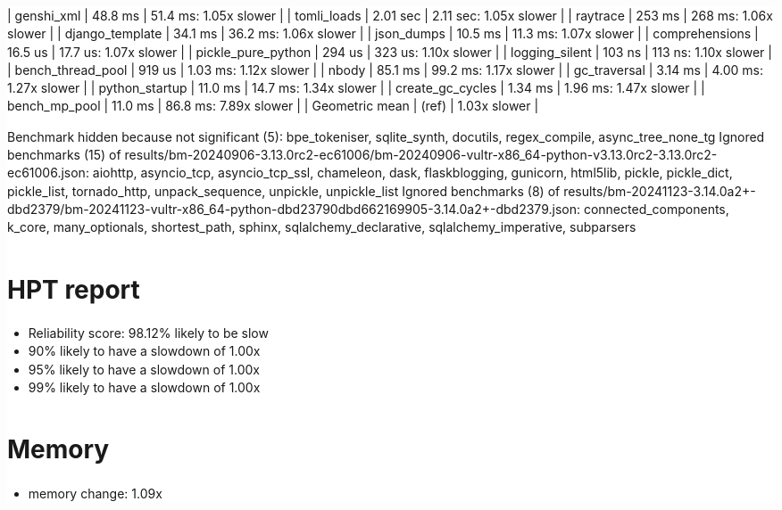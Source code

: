 | genshi_xml                 | 48.8 ms                                                      | 51.4 ms: 1.05x slower                                                  |
| tomli_loads                | 2.01 sec                                                     | 2.11 sec: 1.05x slower                                                 |
| raytrace                   | 253 ms                                                       | 268 ms: 1.06x slower                                                   |
| django_template            | 34.1 ms                                                      | 36.2 ms: 1.06x slower                                                  |
| json_dumps                 | 10.5 ms                                                      | 11.3 ms: 1.07x slower                                                  |
| comprehensions             | 16.5 us                                                      | 17.7 us: 1.07x slower                                                  |
| pickle_pure_python         | 294 us                                                       | 323 us: 1.10x slower                                                   |
| logging_silent             | 103 ns                                                       | 113 ns: 1.10x slower                                                   |
| bench_thread_pool          | 919 us                                                       | 1.03 ms: 1.12x slower                                                  |
| nbody                      | 85.1 ms                                                      | 99.2 ms: 1.17x slower                                                  |
| gc_traversal               | 3.14 ms                                                      | 4.00 ms: 1.27x slower                                                  |
| python_startup             | 11.0 ms                                                      | 14.7 ms: 1.34x slower                                                  |
| create_gc_cycles           | 1.34 ms                                                      | 1.96 ms: 1.47x slower                                                  |
| bench_mp_pool              | 11.0 ms                                                      | 86.8 ms: 7.89x slower                                                  |
| Geometric mean             | (ref)                                                        | 1.03x slower                                                           |

Benchmark hidden because not significant (5): bpe_tokeniser, sqlite_synth, docutils, regex_compile, async_tree_none_tg
Ignored benchmarks (15) of results/bm-20240906-3.13.0rc2-ec61006/bm-20240906-vultr-x86_64-python-v3.13.0rc2-3.13.0rc2-ec61006.json: aiohttp, asyncio_tcp, asyncio_tcp_ssl, chameleon, dask, flaskblogging, gunicorn, html5lib, pickle, pickle_dict, pickle_list, tornado_http, unpack_sequence, unpickle, unpickle_list
Ignored benchmarks (8) of results/bm-20241123-3.14.0a2+-dbd2379/bm-20241123-vultr-x86_64-python-dbd23790dbd662169905-3.14.0a2+-dbd2379.json: connected_components, k_core, many_optionals, shortest_path, sphinx, sqlalchemy_declarative, sqlalchemy_imperative, subparsers

# HPT report

- Reliability score: 98.12% likely to be slow
- 90% likely to have a slowdown of 1.00x
- 95% likely to have a slowdown of 1.00x
- 99% likely to have a slowdown of 1.00x

# Memory
- memory change: 1.09x